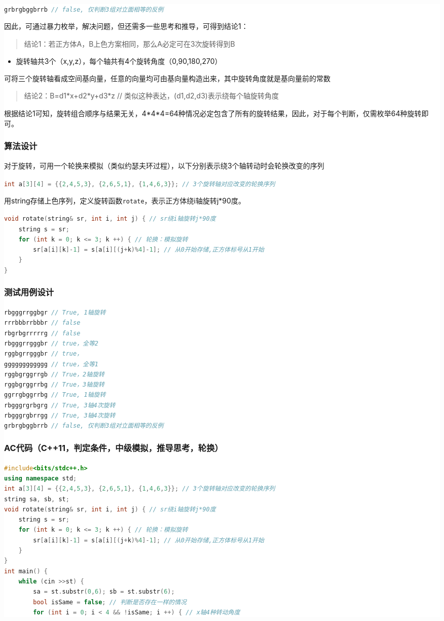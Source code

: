 ```cpp
grbrgbggbrrb // false, 仅判断3组对立面相等的反例
```

因此，可通过暴力枚举，解决问题，但还需多一些思考和推导，可得到结论1：

> 结论1：若正方体A，B上色方案相同，那么A必定可在3次旋转得到B

+ 旋转轴共3个（x,y,z），每个轴共有4个旋转角度（0,90,180,270）

可将三个旋转轴看成空间基向量，任意的向量均可由基向量构造出来，其中旋转角度就是基向量前的常数

> 结论2：B=d1\*x+d2\*y+d3*z // 类似这种表达，(d1,d2,d3)表示绕每个轴旋转角度

根据结论1可知，旋转组合顺序与结果无关，4\*4*4=64种情况必定包含了所有的旋转结果，因此，对于每个判断，仅需枚举64种旋转即可。

### 算法设计

对于旋转，可用一个轮换来模拟（类似约瑟夫环过程），以下分别表示绕3个轴转动时会轮换改变的序列

```cpp
int a[3][4] = {{2,4,5,3}, {2,6,5,1}, {1,4,6,3}}; // 3个旋转轴对应改变的轮换序列
```

用string存储上色序列，定义旋转函数`rotate`，表示正方体绕i轴旋转j*90度。

```cpp
void rotate(string& sr, int i, int j) { // sr绕i轴旋转j*90度
    string s = sr;
    for (int k = 0; k <= 3; k ++) { // 轮换：模拟旋转
        sr[a[i][k]-1] = s[a[i][(j+k)%4]-1]; // 从0开始存储,正方体标号从1开始
    }
}
```

### 测试用例设计

```cpp
rbgggrrggbgr // True, 1轴旋转
rrrbbbrrbbbr // false
rbgrbgrrrrrg // false
rbgggrrgggbr // true，全等2
rggbgrrgggbr // true，
gggggggggggg // true，全等1
rggbgrggrrgb // True，2轴旋转
rggbgrggrrbg // True，3轴旋转
ggrrgbggrrbg // True, 1轴旋转
rbgggrgrbgrg // True, 3轴4次旋转
rbgggrgbrrgg // True, 3轴4次旋转
grbrgbggbrrb // false, 仅判断3组对立面相等的反例
```

### AC代码（C++11，判定条件，中级模拟，推导思考，轮换）

```cpp
#include<bits/stdc++.h>
using namespace std;
int a[3][4] = {{2,4,5,3}, {2,6,5,1}, {1,4,6,3}}; // 3个旋转轴对应改变的轮换序列
string sa, sb, st;
void rotate(string& sr, int i, int j) { // sr绕i轴旋转j*90度
    string s = sr;
    for (int k = 0; k <= 3; k ++) { // 轮换：模拟旋转
        sr[a[i][k]-1] = s[a[i][(j+k)%4]-1]; // 从0开始存储,正方体标号从1开始
    }
}
int main() {
    while (cin >>st) {
        sa = st.substr(0,6); sb = st.substr(6);
        bool isSame = false; // 判断是否存在一样的情况
        for (int i = 0; i < 4 && !isSame; i ++) { // x轴4种转动角度
```